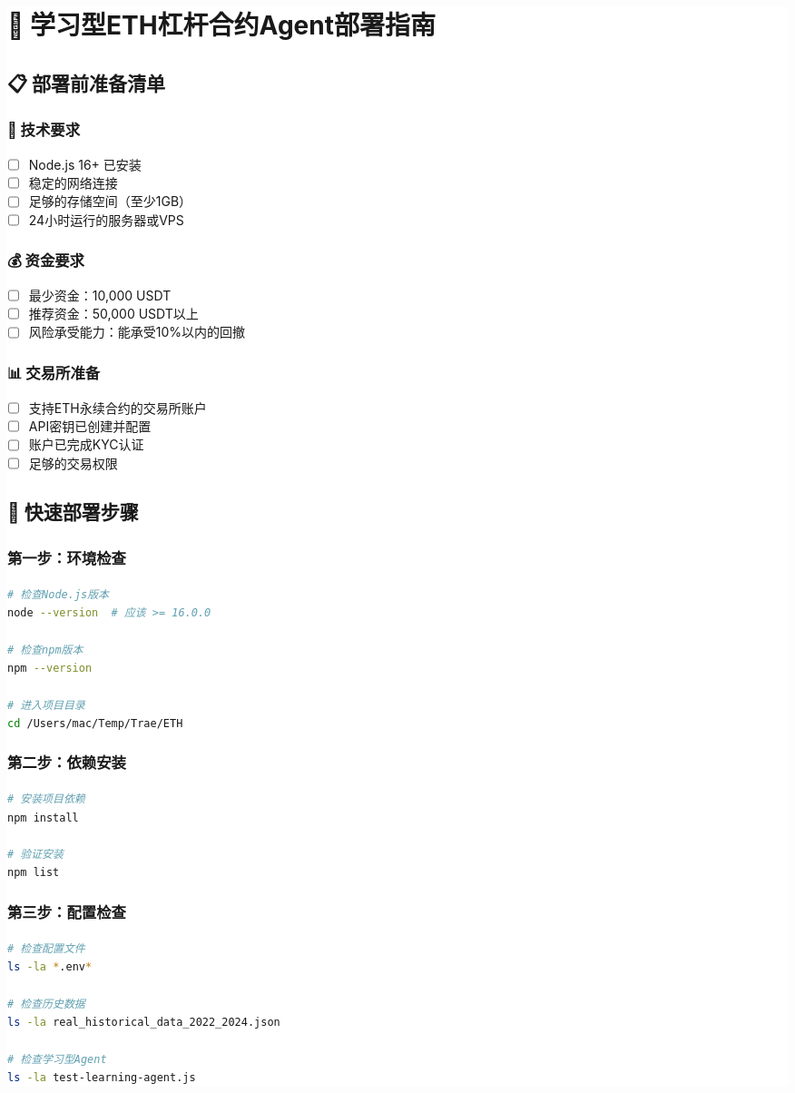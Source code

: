 # 🚀 学习型ETH杠杆合约Agent部署指南

## 📋 部署前准备清单

### 🔧 技术要求
- [ ] Node.js 16+ 已安装
- [ ] 稳定的网络连接
- [ ] 足够的存储空间（至少1GB）
- [ ] 24小时运行的服务器或VPS

### 💰 资金要求
- [ ] 最少资金：10,000 USDT
- [ ] 推荐资金：50,000 USDT以上
- [ ] 风险承受能力：能承受10%以内的回撤

### 📊 交易所准备
- [ ] 支持ETH永续合约的交易所账户
- [ ] API密钥已创建并配置
- [ ] 账户已完成KYC认证
- [ ] 足够的交易权限

## 🎯 快速部署步骤

### 第一步：环境检查
```bash
# 检查Node.js版本
node --version  # 应该 >= 16.0.0

# 检查npm版本
npm --version

# 进入项目目录
cd /Users/mac/Temp/Trae/ETH
```

### 第二步：依赖安装
```bash
# 安装项目依赖
npm install

# 验证安装
npm list
```

### 第三步：配置检查
```bash
# 检查配置文件
ls -la *.env*

# 检查历史数据
ls -la real_historical_data_2022_2024.json

# 检查学习型Agent
ls -la test-learning-agent.js
```
